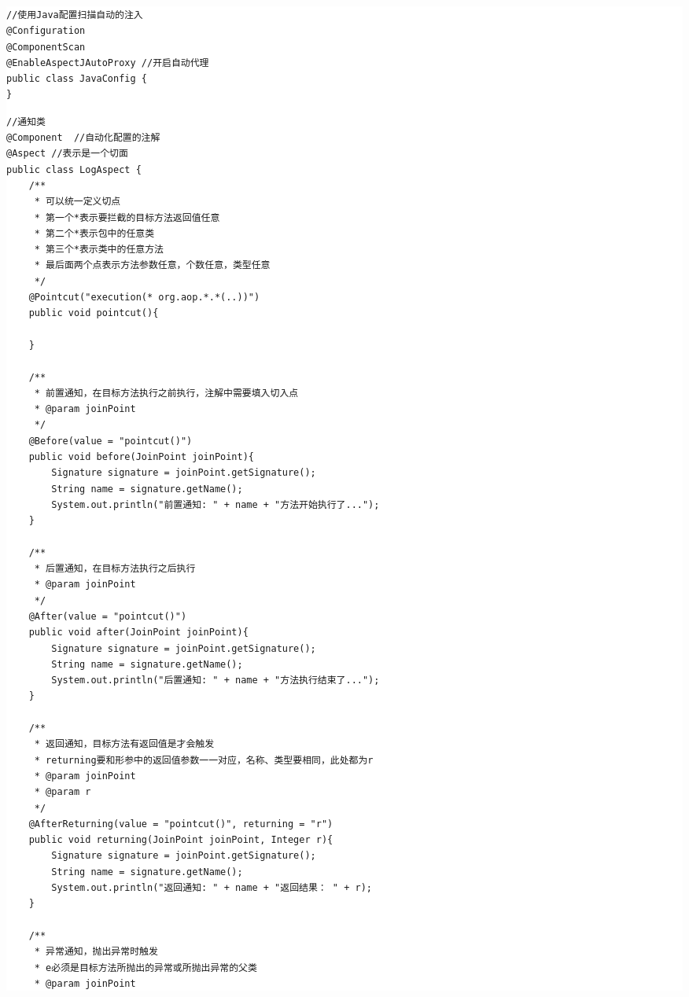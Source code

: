 ```
//使用Java配置扫描自动的注入
@Configuration
@ComponentScan
@EnableAspectJAutoProxy //开启自动代理
public class JavaConfig {
}
```

```
//通知类
@Component  //自动化配置的注解
@Aspect //表示是一个切面
public class LogAspect {
    /**
     * 可以统一定义切点
     * 第一个*表示要拦截的目标方法返回值任意
     * 第二个*表示包中的任意类
     * 第三个*表示类中的任意方法
     * 最后面两个点表示方法参数任意，个数任意，类型任意
     */
    @Pointcut("execution(* org.aop.*.*(..))")
    public void pointcut(){

    }

    /**
     * 前置通知，在目标方法执行之前执行，注解中需要填入切入点
     * @param joinPoint
     */
    @Before(value = "pointcut()")
    public void before(JoinPoint joinPoint){
        Signature signature = joinPoint.getSignature();
        String name = signature.getName();
        System.out.println("前置通知: " + name + "方法开始执行了...");
    }

    /**
     * 后置通知，在目标方法执行之后执行
     * @param joinPoint
     */
    @After(value = "pointcut()")
    public void after(JoinPoint joinPoint){
        Signature signature = joinPoint.getSignature();
        String name = signature.getName();
        System.out.println("后置通知: " + name + "方法执行结束了...");
    }

    /**
     * 返回通知，目标方法有返回值是才会触发
     * returning要和形参中的返回值参数一一对应，名称、类型要相同，此处都为r
     * @param joinPoint
     * @param r
     */
    @AfterReturning(value = "pointcut()", returning = "r")
    public void returning(JoinPoint joinPoint, Integer r){
        Signature signature = joinPoint.getSignature();
        String name = signature.getName();
        System.out.println("返回通知: " + name + "返回结果： " + r);
    }

    /**
     * 异常通知，抛出异常时触发
     * e必须是目标方法所抛出的异常或所抛出异常的父类
     * @param joinPoint
```